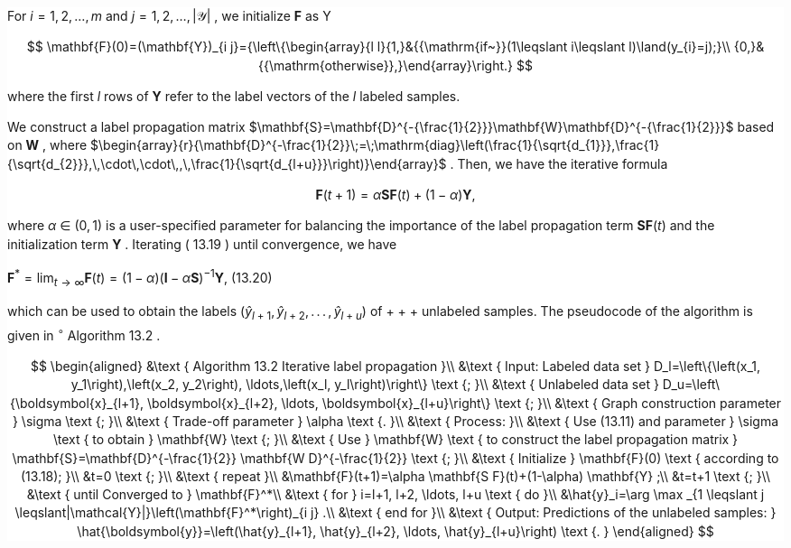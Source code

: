 For  $i=1,2,\dots,m$   and  $j=1,2,\dots,|\mathcal{Y}|$  , we initialize    $\mathbf{F}$   as Y  

$$
\mathbf{F}(0)=(\mathbf{Y})_{i j}={\left\{\begin{array}{l l}{1,}&{{\mathrm{if~}}(1\leqslant i\leqslant l)\land(y_{i}=j);}\\ {0,}&{{\mathrm{otherwise}},}\end{array}\right.}
$$  

where the first    $l$   rows of    $\mathbf{Y}$   refer to the label vectors of the    $l$  labeled samples.  

We construct a label propagation matrix  $\mathbf{S}=\mathbf{D}^{-{\frac{1}{2}}}\mathbf{W}\mathbf{D}^{-{\frac{1}{2}}}$  based on    $\mathbf{W}$  , where  $\begin{array}{r}{\mathbf{D}^{-\frac{1}{2}}\;=\;\mathrm{diag}\left(\frac{1}{\sqrt{d_{1}}},\frac{1}{\sqrt{d_{2}}},\,\cdot\,\cdot\,,\,\frac{1}{\sqrt{d_{l+u}}}\right)}\end{array}$  	 . Then, we have the iterative formula  

$$
\mathbf{F}(t+1)=\alpha\mathbf{S}\mathbf{F}(t)+(1-\alpha)\mathbf{Y},
$$  

where    $\alpha\ \in\ (0,1)$   is a user-specified parameter for balancing the importance of the label propagation term    $\mathbf{SF}(t)$   and the initialization term    $\mathbf{Y}$  . Iterating ( 13.19 ) until convergence, we have  

$\mathbf{F}^{*}=\operatorname*{lim}_{t\to\infty}\mathbf{F}(t)=(1-\alpha)(\mathbf{I}-\alpha\mathbf{S})^{-1}\mathbf{Y},$  (13.20)  

which can be used to obtain the labels    $(\hat{y}_{l+1},\hat{y}_{l+2},.\,.\,.\,,\hat{y}_{l+u})$   of + + + unlabeled samples. The pseudocode of the algorithm is given in  $^{\circ}$   Algorithm 13.2 .  

$$
\begin{aligned}
&\text { Algorithm 13.2 Iterative label propagation }\\
&\text { Input: Labeled data set } D_l=\left\{\left(x_1, y_1\right),\left(x_2, y_2\right), \ldots,\left(x_l, y_l\right)\right\} \text {; }\\
&\text { Unlabeled data set } D_u=\left\{\boldsymbol{x}_{l+1}, \boldsymbol{x}_{l+2}, \ldots, \boldsymbol{x}_{l+u}\right\} \text {; }\\
&\text { Graph construction parameter } \sigma \text {; }\\
&\text { Trade-off parameter } \alpha \text {. }\\
&\text { Process: }\\
&\text { Use (13.11) and parameter } \sigma \text { to obtain } \mathbf{W} \text {; }\\
&\text { Use } \mathbf{W} \text { to construct the label propagation matrix } \mathbf{S}=\mathbf{D}^{-\frac{1}{2}} \mathbf{W D}^{-\frac{1}{2}} \text {; }\\
&\text { Initialize } \mathbf{F}(0) \text { according to (13.18); }\\
&t=0 \text {; }\\
&\text { repeat }\\
&\mathbf{F}(t+1)=\alpha \mathbf{S F}(t)+(1-\alpha) \mathbf{Y} ;\\
&t=t+1 \text {; }\\
&\text { until Converged to } \mathbf{F}^*\\
&\text { for } i=l+1, l+2, \ldots, l+u \text { do }\\
&\hat{y}_i=\arg \max _{1 \leqslant j \leqslant|\mathcal{Y}|}\left(\mathbf{F}^*\right)_{i j} .\\
&\text { end for }\\
&\text { Output: Predictions of the unlabeled samples: } \hat{\boldsymbol{y}}=\left(\hat{y}_{l+1}, \hat{y}_{l+2}, \ldots, \hat{y}_{l+u}\right) \text {. }
\end{aligned}
$$

